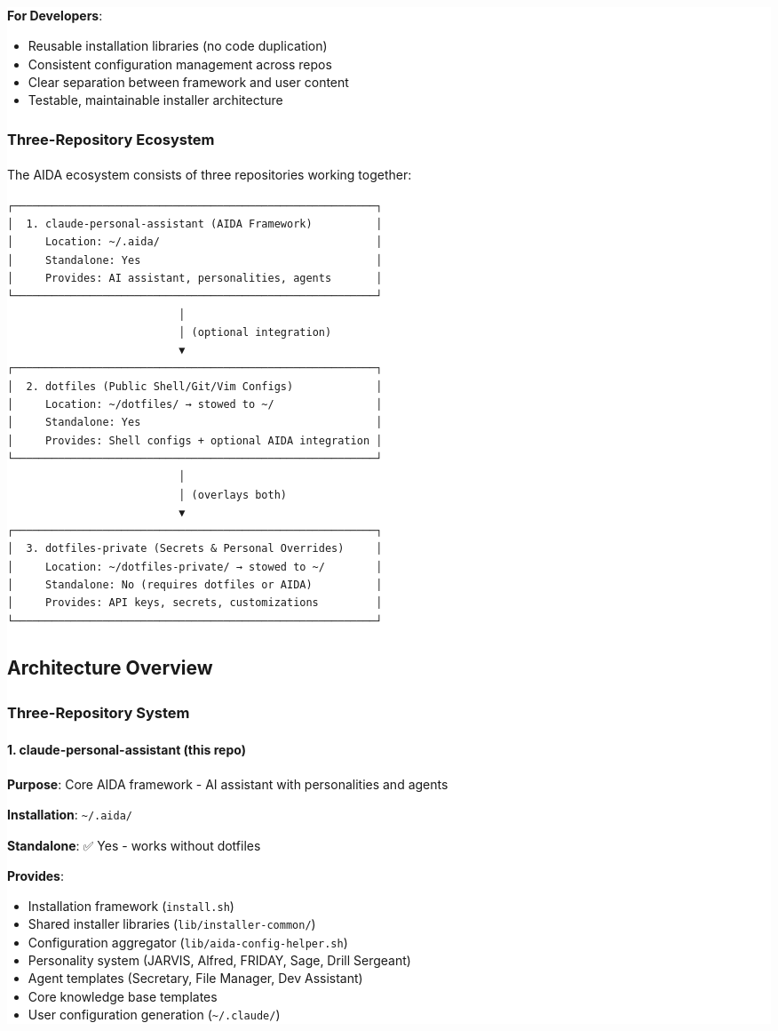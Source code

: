 **For Developers**:

- Reusable installation libraries (no code duplication)
- Consistent configuration management across repos
- Clear separation between framework and user content
- Testable, maintainable installer architecture

### Three-Repository Ecosystem

The AIDA ecosystem consists of three repositories working together:

```text
┌─────────────────────────────────────────────────────────┐
│  1. claude-personal-assistant (AIDA Framework)          │
│     Location: ~/.aida/                                  │
│     Standalone: Yes                                     │
│     Provides: AI assistant, personalities, agents       │
└─────────────────────────────────────────────────────────┘
                           │
                           │ (optional integration)
                           ▼
┌─────────────────────────────────────────────────────────┐
│  2. dotfiles (Public Shell/Git/Vim Configs)             │
│     Location: ~/dotfiles/ → stowed to ~/                │
│     Standalone: Yes                                     │
│     Provides: Shell configs + optional AIDA integration │
└─────────────────────────────────────────────────────────┘
                           │
                           │ (overlays both)
                           ▼
┌─────────────────────────────────────────────────────────┐
│  3. dotfiles-private (Secrets & Personal Overrides)     │
│     Location: ~/dotfiles-private/ → stowed to ~/        │
│     Standalone: No (requires dotfiles or AIDA)          │
│     Provides: API keys, secrets, customizations         │
└─────────────────────────────────────────────────────────┘
```

## Architecture Overview

### Three-Repository System

#### 1. claude-personal-assistant (this repo)

**Purpose**: Core AIDA framework - AI assistant with personalities and agents

**Installation**: `~/.aida/`

**Standalone**: ✅ Yes - works without dotfiles

**Provides**:

- Installation framework (`install.sh`)
- Shared installer libraries (`lib/installer-common/`)
- Configuration aggregator (`lib/aida-config-helper.sh`)
- Personality system (JARVIS, Alfred, FRIDAY, Sage, Drill Sergeant)
- Agent templates (Secretary, File Manager, Dev Assistant)
- Core knowledge base templates
- User configuration generation (`~/.claude/`)
